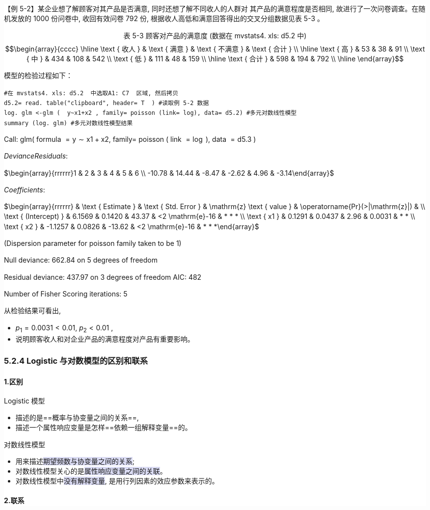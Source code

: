 【例 5-2】某企业想了解顾客对其产品是否满意, 同时还想了解不同收人的人群对 其产品的满意程度是否相同, 故进行了一次问卷调查。在随机发放的 1000 份问卷中, 收回有效问卷 792 份, 根据收人高低和满意回答得出的交叉分组数据见表  5-3  。

$$\text { 表 5-3 顾客对产品的满意度 (数据在 mvstats4. xls: } \mathrm{d} 5.2 \text { 中) }$$
$$\begin{array}{cccc}
\hline \text { 收人 } & \text { 满意 } & \text { 不满意 } & \text { 合计 } \\
\hline \text { 高 } & 53 & 38 & 91 \\
\text { 中 } & 434 & 108 & 542 \\
\text { 低 } & 111 & 48 & 159 \\
\hline \text { 合计 } & 598 & 194 & 792 \\
\hline
\end{array}$$

模型的检验过程如下：

```
#在 mvstats4. xls: d5.2  中选取A1: C7  区域, 然后拷贝
d5.2= read. table("clipboard", header= T  ) #读取例 5-2 数据
log. glm <-glm (  y~x1+x2 , family= poisson (link= log), data= d5.2) #多元对数线性模型 
summary (log. glm) #多元对数线性模型结果
```


$\text { Call: glm( formula }=\mathrm{y} \sim \mathrm{x} 1+\mathrm{x} 2 \text {, family= poisson }(\text { link }=\log \text { ), data }=\mathrm{d} 5.3 \text { ) }$

$Deviance Residuals:$

 $\begin{array}{rrrrrr}1 & 2 & 3 & 4 & 5 & 6 \\ -10.78 & 14.44 & -8.47 & -2.62 & 4.96 & -3.14\end{array}$
 
$Coefficients:$

 $\begin{array}{rrrrrr} & \text { Estimate } & \text { Std. Error } & \mathrm{z} \text { value } & \operatorname{Pr}(>|\mathrm{z}|) & \\ \text { (Intercept) } & 6.1569 & 0.1420 & 43.37 & <2 \mathrm{e}-16 & * * * \\ \text { x1 } & 0.1291 & 0.0437 & 2.96 & 0.0031 & * * \\ \text { x2 } & -1.1257 & 0.0826 & -13.62 & <2 \mathrm{e}-16 & * * *\end{array}$

(Dispersion parameter for poisson family taken to be 1)

Null deviance: 662.84 on 5 degrees of freedom

Residual deviance: 437.97 on 3 degrees of freedom AIC: 482

Number of Fisher Scoring iterations: 5

从检验结果可看出,  
- $p_{1}=0.0031<0.01$, $p_{2}<0.01$ , 
- 说明顾客收人和对企业产品的满意程度对产品有重要影响。

###  5.2.4 Logistic 与对数模型的区别和联系
#### 1.区别
Logistic 模型
- 描述的是==概率与协变量之间的关系==, 
- 描述一个属性响应变量是怎样==依赖一组解释变量==的。

对数线性模型
- 用来描述<span style="background:rgba(74, 82, 199, 0.2)">期望频数与协变量之间的关系</span>; 
- 对数线性模型关心的是<span style="background:rgba(74, 82, 199, 0.2)">属性响应变量之间的关联</span>。
- 对数线性模型中<span style="background:rgba(74, 82, 199, 0.2)">没有解释变量</span>, 是用行列因素的效应参数来表示的。
#### 2.联系

